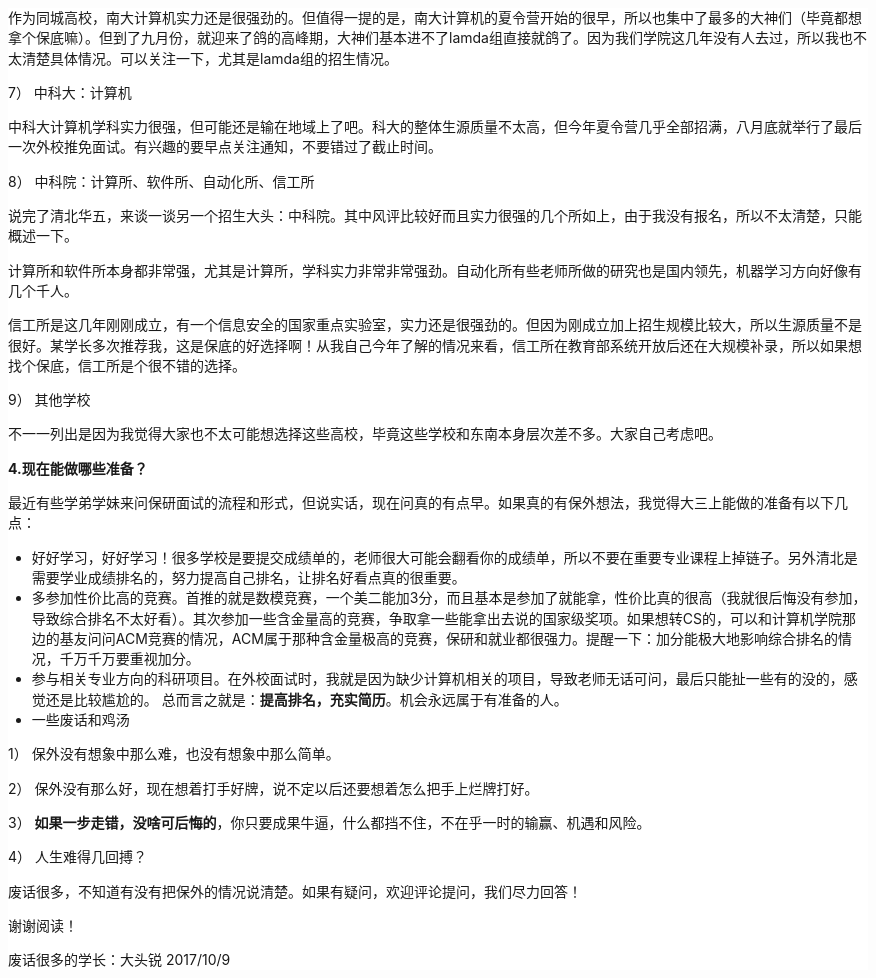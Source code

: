 作为同城高校，南大计算机实力还是很强劲的。但值得一提的是，南大计算机的夏令营开始的很早，所以也集中了最多的大神们（毕竟都想拿个保底嘛）。但到了九月份，就迎来了鸽的高峰期，大神们基本进不了lamda组直接就鸽了。因为我们学院这几年没有人去过，所以我也不太清楚具体情况。可以关注一下，尤其是lamda组的招生情况。

7） 中科大：计算机

中科大计算机学科实力很强，但可能还是输在地域上了吧。科大的整体生源质量不太高，但今年夏令营几乎全部招满，八月底就举行了最后一次外校推免面试。有兴趣的要早点关注通知，不要错过了截止时间。

8） 中科院：计算所、软件所、自动化所、信工所

说完了清北华五，来谈一谈另一个招生大头：中科院。其中风评比较好而且实力很强的几个所如上，由于我没有报名，所以不太清楚，只能概述一下。

计算所和软件所本身都非常强，尤其是计算所，学科实力非常非常强劲。自动化所有些老师所做的研究也是国内领先，机器学习方向好像有几个千人。

信工所是这几年刚刚成立，有一个信息安全的国家重点实验室，实力还是很强劲的。但因为刚成立加上招生规模比较大，所以生源质量不是很好。某学长多次推荐我，这是保底的好选择啊！从我自己今年了解的情况来看，信工所在教育部系统开放后还在大规模补录，所以如果想找个保底，信工所是个很不错的选择。

9） 其他学校

不一一列出是因为我觉得大家也不太可能想选择这些高校，毕竟这些学校和东南本身层次差不多。大家自己考虑吧。

**4.现在能做哪些准备？**

最近有些学弟学妹来问保研面试的流程和形式，但说实话，现在问真的有点早。如果真的有保外想法，我觉得大三上能做的准备有以下几点：

* 好好学习，好好学习！很多学校是要提交成绩单的，老师很大可能会翻看你的成绩单，所以不要在重要专业课程上掉链子。另外清北是需要学业成绩排名的，努力提高自己排名，让排名好看点真的很重要。
* 多参加性价比高的竞赛。首推的就是数模竞赛，一个美二能加3分，而且基本是参加了就能拿，性价比真的很高（我就很后悔没有参加，导致综合排名不太好看）。其次参加一些含金量高的竞赛，争取拿一些能拿出去说的国家级奖项。如果想转CS的，可以和计算机学院那边的基友问问ACM竞赛的情况，ACM属于那种含金量极高的竞赛，保研和就业都很强力。提醒一下：加分能极大地影响综合排名的情况，千万千万要重视加分。
* 参与相关专业方向的科研项目。在外校面试时，我就是因为缺少计算机相关的项目，导致老师无话可问，最后只能扯一些有的没的，感觉还是比较尴尬的。 总而言之就是：**提高排名，充实简历**。机会永远属于有准备的人。
* 一些废话和鸡汤

1） 保外没有想象中那么难，也没有想象中那么简单。

2） 保外没有那么好，现在想着打手好牌，说不定以后还要想着怎么把手上烂牌打好。

3） **如果一步走错，没啥可后悔的**，你只要成果牛逼，什么都挡不住，不在乎一时的输赢、机遇和风险。

4） 人生难得几回搏？

废话很多，不知道有没有把保外的情况说清楚。如果有疑问，欢迎评论提问，我们尽力回答！

谢谢阅读！

废话很多的学长：大头锐 2017/10/9

